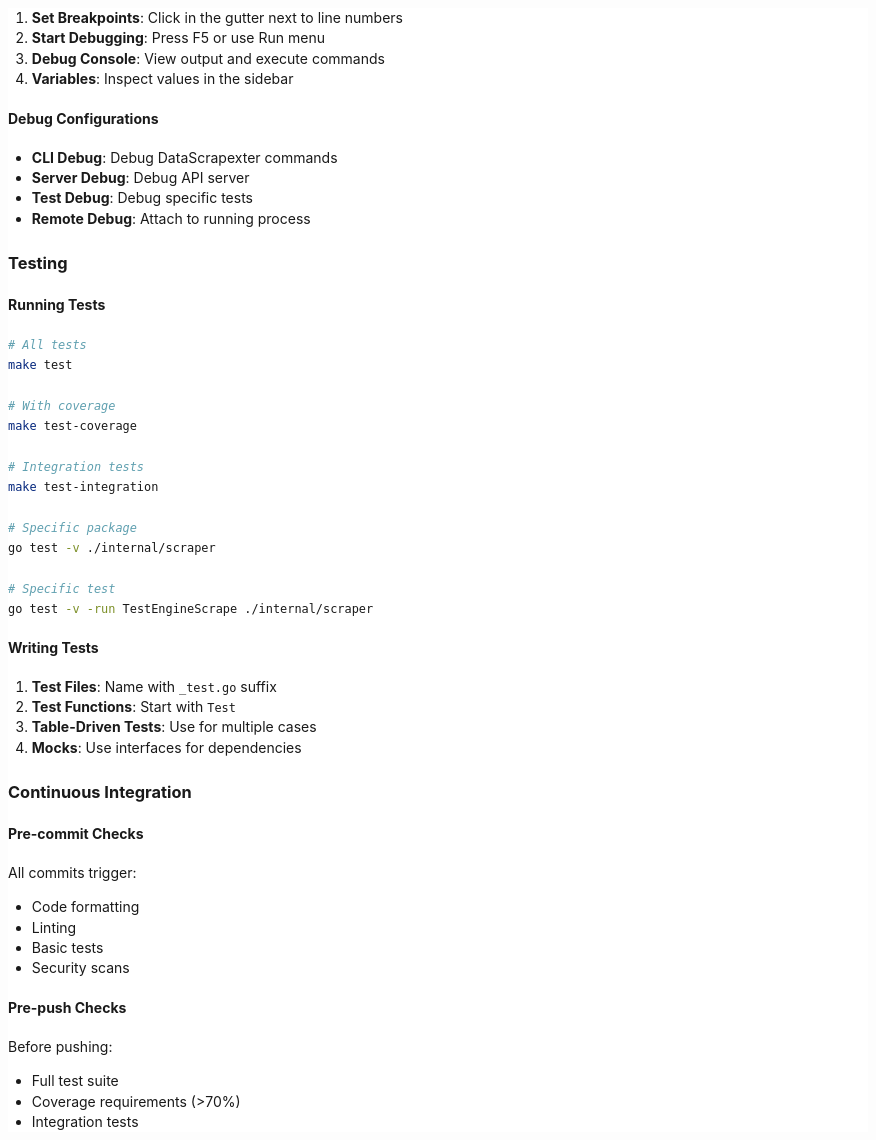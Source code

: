 1. **Set Breakpoints**: Click in the gutter next to line numbers
2. **Start Debugging**: Press F5 or use Run menu
3. **Debug Console**: View output and execute commands
4. **Variables**: Inspect values in the sidebar

#### Debug Configurations

- **CLI Debug**: Debug DataScrapexter commands
- **Server Debug**: Debug API server
- **Test Debug**: Debug specific tests
- **Remote Debug**: Attach to running process

### Testing

#### Running Tests

```bash
# All tests
make test

# With coverage
make test-coverage

# Integration tests
make test-integration

# Specific package
go test -v ./internal/scraper

# Specific test
go test -v -run TestEngineScrape ./internal/scraper
```

#### Writing Tests

1. **Test Files**: Name with `_test.go` suffix
2. **Test Functions**: Start with `Test`
3. **Table-Driven Tests**: Use for multiple cases
4. **Mocks**: Use interfaces for dependencies

### Continuous Integration

#### Pre-commit Checks

All commits trigger:
- Code formatting
- Linting
- Basic tests
- Security scans

#### Pre-push Checks

Before pushing:
- Full test suite
- Coverage requirements (>70%)
- Integration tests

